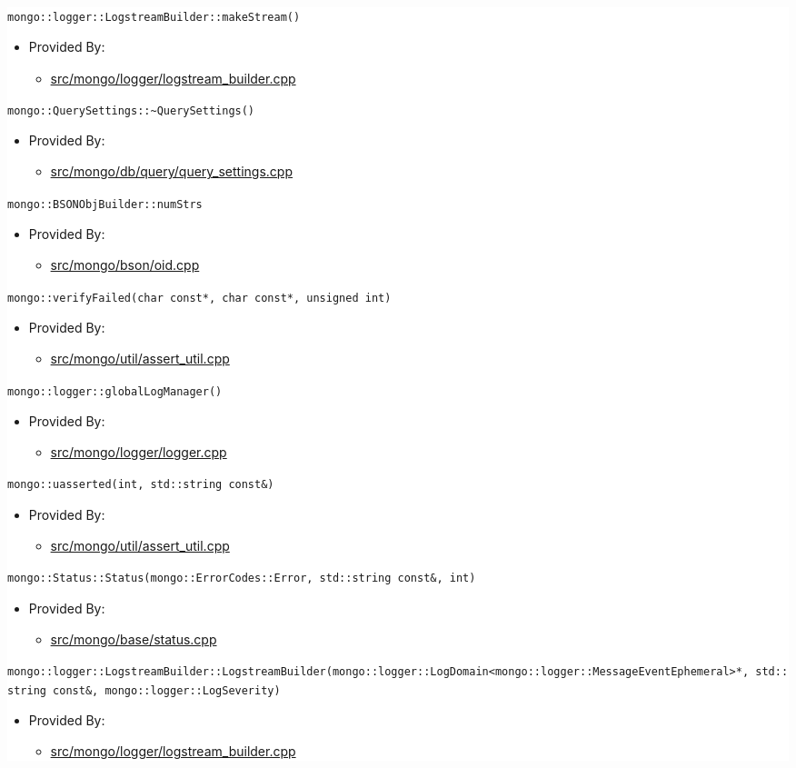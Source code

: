     mongo::logger::LogstreamBuilder::makeStream()

- Provided By:

    - [src/mongo/logger/logstream\_builder.cpp](../logging\_system)

<div></div>

    mongo::QuerySettings::~QuerySettings()

- Provided By:

    - [src/mongo/db/query/query\_settings.cpp](../query\_system)

<div></div>

    mongo::BSONObjBuilder::numStrs

- Provided By:

    - [src/mongo/bson/oid.cpp](../bson)

<div></div>

    mongo::verifyFailed(char const*, char const*, unsigned int)

- Provided By:

    - [src/mongo/util/assert\_util.cpp](../utilities)

<div></div>

    mongo::logger::globalLogManager()

- Provided By:

    - [src/mongo/logger/logger.cpp](../logging\_system)

<div></div>

    mongo::uasserted(int, std::string const&)

- Provided By:

    - [src/mongo/util/assert\_util.cpp](../utilities)

<div></div>

    mongo::Status::Status(mongo::ErrorCodes::Error, std::string const&, int)

- Provided By:

    - [src/mongo/base/status.cpp](../base\_utilites)

<div></div>

    mongo::logger::LogstreamBuilder::LogstreamBuilder(mongo::logger::LogDomain<mongo::logger::MessageEventEphemeral>*, std::string const&, mongo::logger::LogSeverity)

- Provided By:

    - [src/mongo/logger/logstream\_builder.cpp](../logging\_system)

<div></div>
